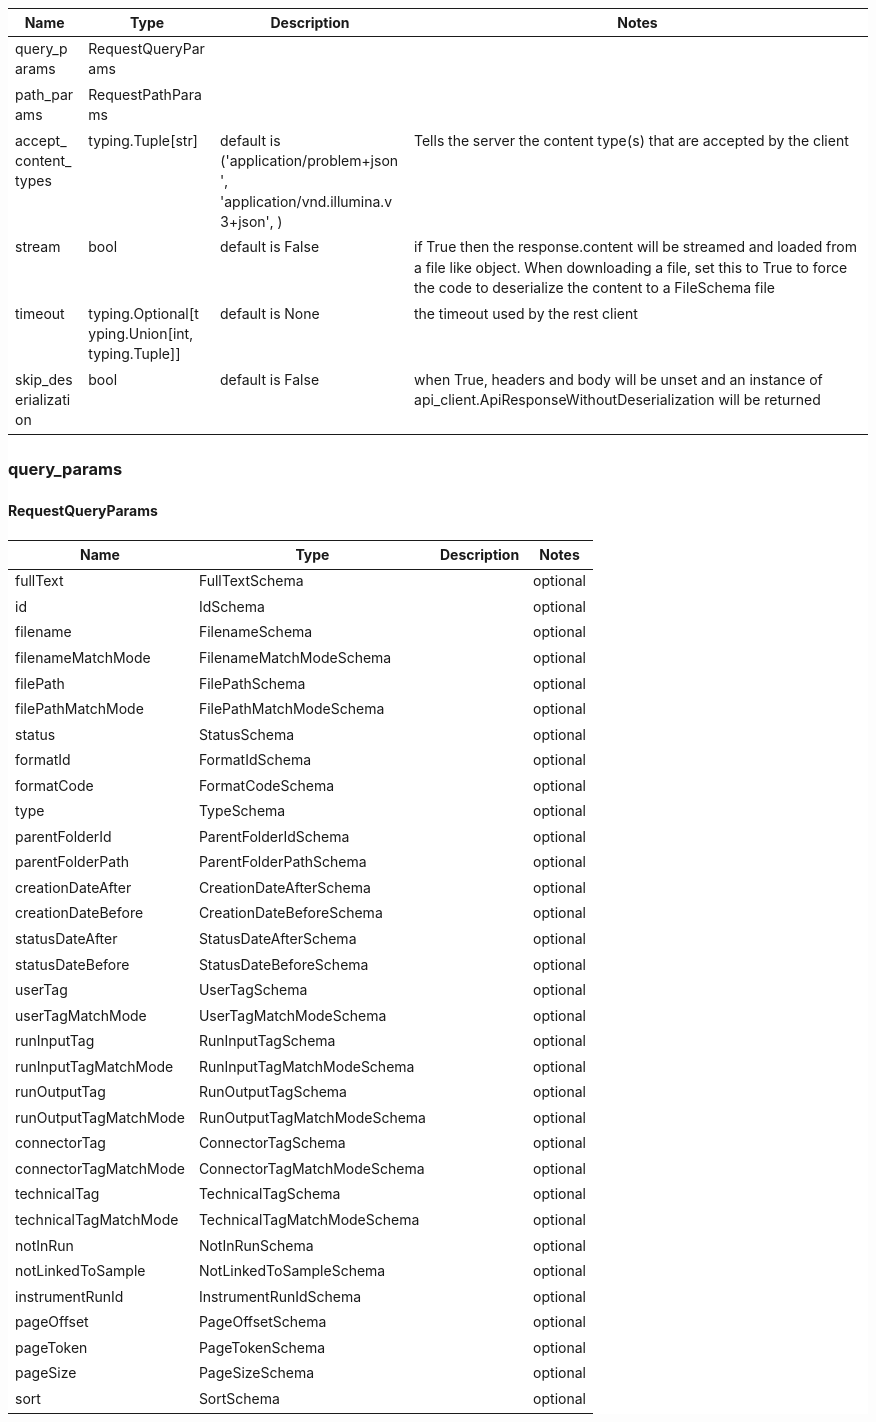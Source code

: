 Name | Type | Description  | Notes
------------- | ------------- | ------------- | -------------
query_params | RequestQueryParams | |
path_params | RequestPathParams | |
accept_content_types | typing.Tuple[str] | default is ('application/problem+json', 'application/vnd.illumina.v3+json', ) | Tells the server the content type(s) that are accepted by the client
stream | bool | default is False | if True then the response.content will be streamed and loaded from a file like object. When downloading a file, set this to True to force the code to deserialize the content to a FileSchema file
timeout | typing.Optional[typing.Union[int, typing.Tuple]] | default is None | the timeout used by the rest client
skip_deserialization | bool | default is False | when True, headers and body will be unset and an instance of api_client.ApiResponseWithoutDeserialization will be returned

### query_params
#### RequestQueryParams

Name | Type | Description  | Notes
------------- | ------------- | ------------- | -------------
fullText | FullTextSchema | | optional
id | IdSchema | | optional
filename | FilenameSchema | | optional
filenameMatchMode | FilenameMatchModeSchema | | optional
filePath | FilePathSchema | | optional
filePathMatchMode | FilePathMatchModeSchema | | optional
status | StatusSchema | | optional
formatId | FormatIdSchema | | optional
formatCode | FormatCodeSchema | | optional
type | TypeSchema | | optional
parentFolderId | ParentFolderIdSchema | | optional
parentFolderPath | ParentFolderPathSchema | | optional
creationDateAfter | CreationDateAfterSchema | | optional
creationDateBefore | CreationDateBeforeSchema | | optional
statusDateAfter | StatusDateAfterSchema | | optional
statusDateBefore | StatusDateBeforeSchema | | optional
userTag | UserTagSchema | | optional
userTagMatchMode | UserTagMatchModeSchema | | optional
runInputTag | RunInputTagSchema | | optional
runInputTagMatchMode | RunInputTagMatchModeSchema | | optional
runOutputTag | RunOutputTagSchema | | optional
runOutputTagMatchMode | RunOutputTagMatchModeSchema | | optional
connectorTag | ConnectorTagSchema | | optional
connectorTagMatchMode | ConnectorTagMatchModeSchema | | optional
technicalTag | TechnicalTagSchema | | optional
technicalTagMatchMode | TechnicalTagMatchModeSchema | | optional
notInRun | NotInRunSchema | | optional
notLinkedToSample | NotLinkedToSampleSchema | | optional
instrumentRunId | InstrumentRunIdSchema | | optional
pageOffset | PageOffsetSchema | | optional
pageToken | PageTokenSchema | | optional
pageSize | PageSizeSchema | | optional
sort | SortSchema | | optional
